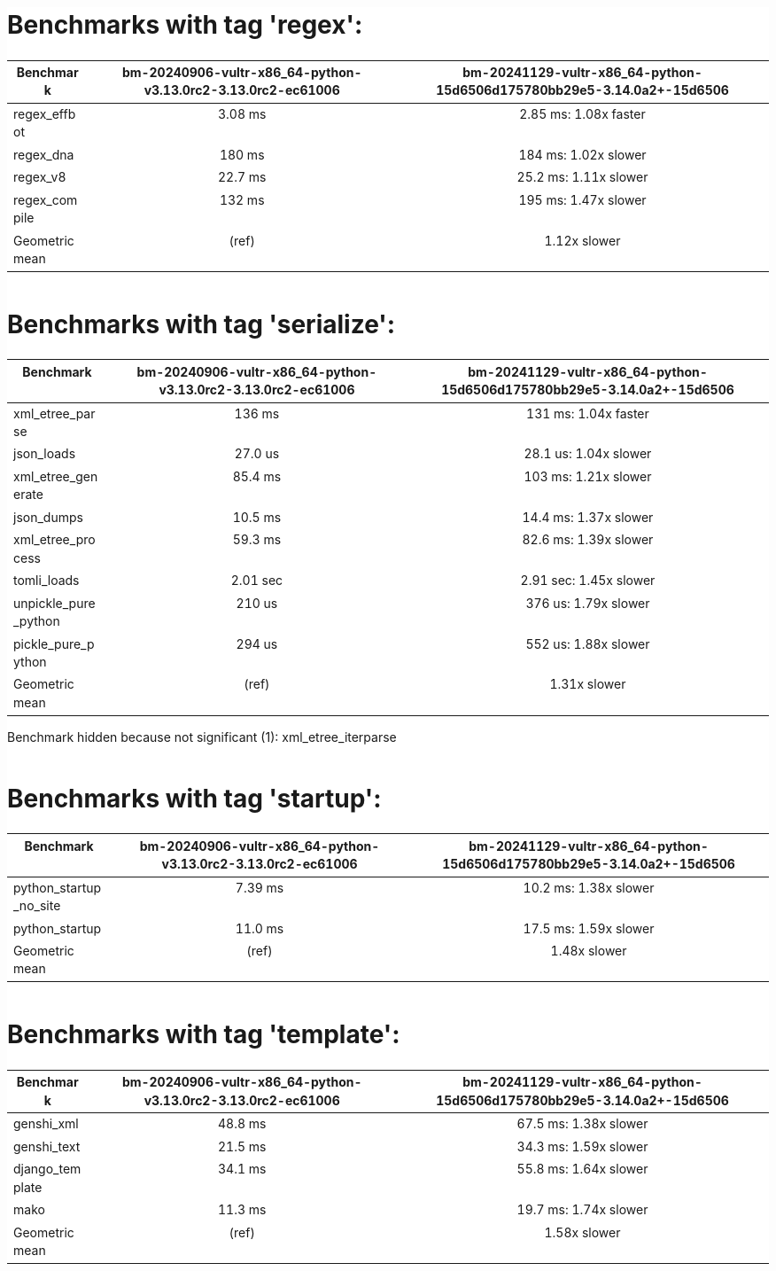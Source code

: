 Benchmarks with tag 'regex':
============================

| Benchmark      | bm-20240906-vultr-x86_64-python-v3.13.0rc2-3.13.0rc2-ec61006 | bm-20241129-vultr-x86_64-python-15d6506d175780bb29e5-3.14.0a2+-15d6506 |
|----------------|:------------------------------------------------------------:|:----------------------------------------------------------------------:|
| regex_effbot   | 3.08 ms                                                      | 2.85 ms: 1.08x faster                                                  |
| regex_dna      | 180 ms                                                       | 184 ms: 1.02x slower                                                   |
| regex_v8       | 22.7 ms                                                      | 25.2 ms: 1.11x slower                                                  |
| regex_compile  | 132 ms                                                       | 195 ms: 1.47x slower                                                   |
| Geometric mean | (ref)                                                        | 1.12x slower                                                           |

Benchmarks with tag 'serialize':
================================

| Benchmark            | bm-20240906-vultr-x86_64-python-v3.13.0rc2-3.13.0rc2-ec61006 | bm-20241129-vultr-x86_64-python-15d6506d175780bb29e5-3.14.0a2+-15d6506 |
|----------------------|:------------------------------------------------------------:|:----------------------------------------------------------------------:|
| xml_etree_parse      | 136 ms                                                       | 131 ms: 1.04x faster                                                   |
| json_loads           | 27.0 us                                                      | 28.1 us: 1.04x slower                                                  |
| xml_etree_generate   | 85.4 ms                                                      | 103 ms: 1.21x slower                                                   |
| json_dumps           | 10.5 ms                                                      | 14.4 ms: 1.37x slower                                                  |
| xml_etree_process    | 59.3 ms                                                      | 82.6 ms: 1.39x slower                                                  |
| tomli_loads          | 2.01 sec                                                     | 2.91 sec: 1.45x slower                                                 |
| unpickle_pure_python | 210 us                                                       | 376 us: 1.79x slower                                                   |
| pickle_pure_python   | 294 us                                                       | 552 us: 1.88x slower                                                   |
| Geometric mean       | (ref)                                                        | 1.31x slower                                                           |

Benchmark hidden because not significant (1): xml_etree_iterparse

Benchmarks with tag 'startup':
==============================

| Benchmark              | bm-20240906-vultr-x86_64-python-v3.13.0rc2-3.13.0rc2-ec61006 | bm-20241129-vultr-x86_64-python-15d6506d175780bb29e5-3.14.0a2+-15d6506 |
|------------------------|:------------------------------------------------------------:|:----------------------------------------------------------------------:|
| python_startup_no_site | 7.39 ms                                                      | 10.2 ms: 1.38x slower                                                  |
| python_startup         | 11.0 ms                                                      | 17.5 ms: 1.59x slower                                                  |
| Geometric mean         | (ref)                                                        | 1.48x slower                                                           |

Benchmarks with tag 'template':
===============================

| Benchmark       | bm-20240906-vultr-x86_64-python-v3.13.0rc2-3.13.0rc2-ec61006 | bm-20241129-vultr-x86_64-python-15d6506d175780bb29e5-3.14.0a2+-15d6506 |
|-----------------|:------------------------------------------------------------:|:----------------------------------------------------------------------:|
| genshi_xml      | 48.8 ms                                                      | 67.5 ms: 1.38x slower                                                  |
| genshi_text     | 21.5 ms                                                      | 34.3 ms: 1.59x slower                                                  |
| django_template | 34.1 ms                                                      | 55.8 ms: 1.64x slower                                                  |
| mako            | 11.3 ms                                                      | 19.7 ms: 1.74x slower                                                  |
| Geometric mean  | (ref)                                                        | 1.58x slower                                                           |
